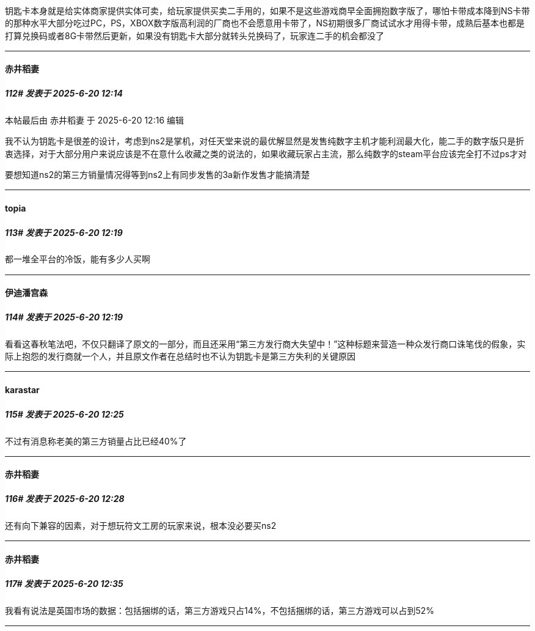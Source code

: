 钥匙卡本身就是给实体商家提供实体可卖，给玩家提供买卖二手用的，如果不是这些游戏商早全面拥抱数字版了，哪怕卡带成本降到NS卡带的那种水平大部分吃过PC，PS，XBOX数字版高利润的厂商也不会愿意用卡带了，NS初期很多厂商试试水才用得卡带，成熟后基本也都是打算兑换码或者8G卡带然后更新，如果没有钥匙卡大部分就转头兑换码了，玩家连二手的机会都没了


*****

####  赤井稻妻  
##### 112#       发表于 2025-6-20 12:14

 本帖最后由 赤井稻妻 于 2025-6-20 12:16 编辑 

我不认为钥匙卡是很差的设计，考虑到ns2是掌机，对任天堂来说的最优解显然是发售纯数字主机才能利润最大化，能二手的数字版只是折衷选择，对于大部分用户来说应该是不在意什么收藏之类的说法的，如果收藏玩家占主流，那么纯数字的steam平台应该完全打不过ps才对

要想知道ns2的第三方销量情况得等到ns2上有同步发售的3a新作发售才能搞清楚


*****

####  topia  
##### 113#       发表于 2025-6-20 12:19

都一堆全平台的冷饭，能有多少人买啊

*****

####  伊迪潘宫森  
##### 114#       发表于 2025-6-20 12:19

看看这春秋笔法吧，不仅只翻译了原文的一部分，而且还采用“第三方发行商大失望中！”这种标题来营造一种众发行商口诛笔伐的假象，实际上抱怨的发行商就一个人，并且原文作者在总结时也不认为钥匙卡是第三方失利的关键原因


*****

####  karastar  
##### 115#       发表于 2025-6-20 12:25

不过有消息称老美的第三方销量占比已经40%了

*****

####  赤井稻妻  
##### 116#       发表于 2025-6-20 12:28

还有向下兼容的因素，对于想玩符文工房的玩家来说，根本没必要买ns2


*****

####  赤井稻妻  
##### 117#       发表于 2025-6-20 12:35

我看有说法是英国市场的数据：包括捆绑的话，第三方游戏只占14%，不包括捆绑的话，第三方游戏可以占到52%

*****
